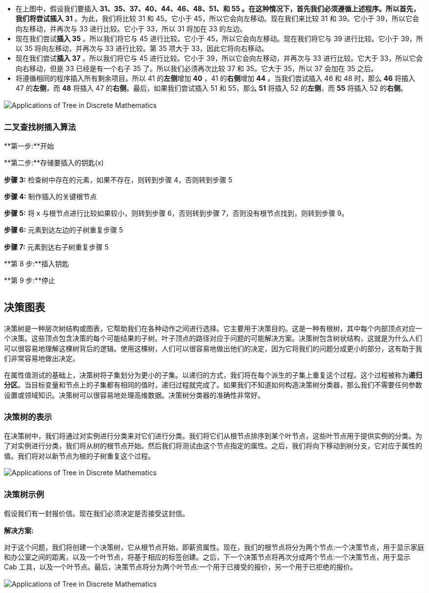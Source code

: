 *   在上图中，假设我们要插入 **31、35、37、40、44、46、48、51、**和 **55** 。在这种情况下，首先我们必须遵循上述程序。所以首先，我们将尝试**插入 31** 。为此，我们将比较 31 和 45。它小于 45，所以它会向左移动。现在我们来比较 31 和 39。它小于 39，所以它会向左移动，并再次与 33 进行比较。它小于 33，所以 31 将加在 33 的左边。
*   现在我们尝试**插入 35** 。所以我们将它与 45 进行比较。它小于 45，所以它会向左移动。现在我们将它与 39 进行比较。它小于 39，所以 35 将向左移动，并再次与 33 进行比较。第 35 项大于 33，因此它将向右移动。
*   现在我们尝试**插入 37** 。所以我们将它与 45 进行比较。它小于 39，所以它会向左移动，并再次与 33 进行比较。它大于 33，所以它会向右移动，但是 33 已经是有一个右子 35 了。所以我们必须再次比较 37 和 35。它大于 35，所以 37 会加在 35 之后。
*   将遵循相同的程序插入所有剩余项目。所以 41 的**左侧**增加 **40** ，41 的**右侧**增加 **44** 。当我们尝试插入 46 和 48 时，那么 **46** 将插入 47 的**左侧**，而 **48** 将插入 47 的**右侧**。最后，如果我们尝试插入 51 和 55，那么 **51** 将插入 52 的**左侧**，而 **55** 将插入 52 的**右侧**。

![Applications of Tree in Discrete Mathematics](../Images/8d0ffeec862738784cf68f2c9c2b54de.png)

### 二叉查找树插入算法

**第一步:**开始

**第二步:**存储要插入的钥匙(x)

**步骤 3:** 检查树中存在的元素，如果不存在，则转到步骤 4，否则转到步骤 5

**步骤 4:** 制作插入的关键根节点

**步骤 5:** 将 x 与根节点进行比较如果较小，则转到步骤 6，否则转到步骤 7，否则没有根节点找到，则转到步骤 9。

**步骤 6:** 元素到达左边的子树重复步骤 5

**步骤 7:** 元素到达右子树重复步骤 5

**第 8 步:**插入钥匙

**第 9 步:**停止

## 决策图表

决策树是一种层次树结构或图表，它帮助我们在各种动作之间进行选择。它主要用于决策目的。这是一种有根树，其中每个内部顶点对应一个决策。这些顶点包含决策的每个可能结果的子树。叶子顶点的路径对应于问题的可能解决方案。决策树包含树状结构，这就是为什么人们可以很容易地理解这棵树背后的逻辑。使用这棵树，人们可以很容易地做出他们的决定，因为它将我们的问题分成更小的部分，这有助于我们非常容易地做出决定。

在属性值测试的基础上，决策树将子集划分为更小的子集。以递归的方式，我们将在每个派生的子集上重复这个过程。这个过程被称为**递归分区**。当目标变量和节点上的子集都有相同的值时，递归过程就完成了。如果我们不知道如何构造决策树分类器，那么我们不需要任何参数设置或领域知识。决策树可以很容易地处理高维数据。决策树分类器的准确性非常好。

### 决策树的表示

在决策树中，我们将通过对实例进行分类来对它们进行分类。我们将它们从根节点排序到某个叶节点，这些叶节点用于提供实例的分类。为了对实例进行分类，我们将从树的根节点开始。然后我们将测试由这个节点指定的属性。之后，我们将向下移动到树分支，它对应于属性的值。我们将对以新节点为根的子树重复这个过程。

![Applications of Tree in Discrete Mathematics](../Images/19f7f2793cf97b5e53b2247c8de2a8e9.png)

### 决策树示例

假设我们有一封报价信。现在我们必须决定是否接受这封信。

**解决方案:**

对于这个问题，我们将创建一个决策树，它从根节点开始，即薪资属性。现在，我们的根节点将分为两个节点:一个决策节点，用于显示家庭和办公室之间的距离，以及一个叶节点，将基于相应的标签创建。之后，下一个决策节点将再次分成两个节点:一个决策节点，用于显示 Cab 工具，以及一个叶节点。最后，决策节点将分为两个叶节点:一个用于已接受的报价，另一个用于已拒绝的报价。

![Applications of Tree in Discrete Mathematics](../Images/2a774feaabb87c9724c60eec0f7df598.png)
